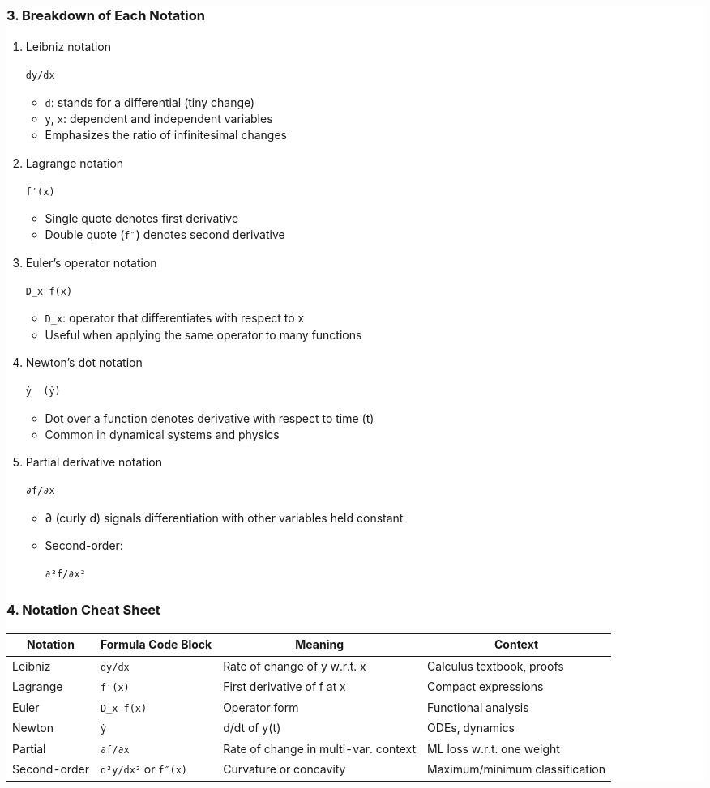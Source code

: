 ### 3. Breakdown of Each Notation

1. Leibniz notation
    
    ```
    dy/dx
    ```
    
    - `d`: stands for a differential (tiny change)
    - `y`, `x`: dependent and independent variables
    - Emphasizes the ratio of infinitesimal changes
2. Lagrange notation
    
    ```
    f′(x)
    ```
    
    - Single quote denotes first derivative
    - Double quote (`f″`) denotes second derivative
3. Euler’s operator notation
    
    ```
    D_x f(x)
    ```
    
    - `D_x`: operator that differentiates with respect to x
    - Useful when applying the same operator to many functions
4. Newton’s dot notation
    
    ```
    ẏ  (ẏ)
    ```
    
    - Dot over a function denotes derivative with respect to time (t)
    - Common in dynamical systems and physics
5. Partial derivative notation
    
    ```
    ∂f/∂x
    ```
    
    - ∂ (curly d) signals differentiation with other variables held constant
    - Second-order:
        
        ```
        ∂²f/∂x²
        ```
        

### 4. Notation Cheat Sheet

| Notation | Formula Code Block | Meaning | Context |
| --- | --- | --- | --- |
| Leibniz | `dy/dx` | Rate of change of y w.r.t. x | Calculus textbook, proofs |
| Lagrange | `f′(x)` | First derivative of f at x | Compact expressions |
| Euler | `D_x f(x)` | Operator form | Functional analysis |
| Newton | `ẏ` | d/dt of y(t) | ODEs, dynamics |
| Partial | `∂f/∂x` | Rate of change in multi-var. context | ML loss w.r.t. one weight |
| Second-order | `d²y/dx²` or `f″(x)` | Curvature or concavity | Maximum/minimum classification |
